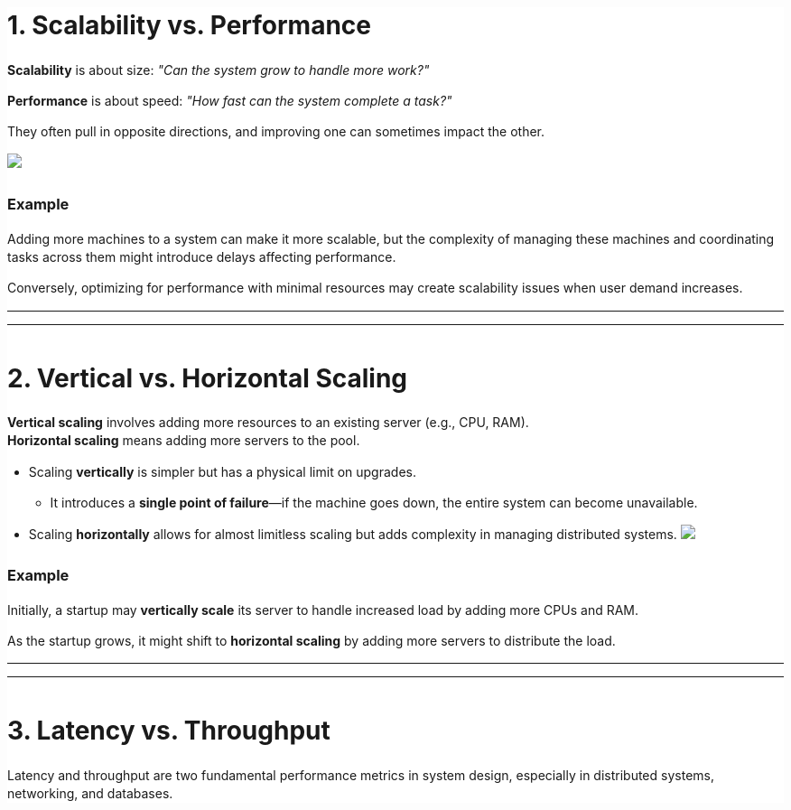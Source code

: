 # 1. Scalability vs. Performance

**Scalability** is about size: _"Can the system grow to handle more work?"_

**Performance** is about speed: _"How fast can the system complete a task?"_

They often pull in opposite directions, and improving one can sometimes impact the other.

![](https://substackcdn.com/image/fetch/w_1456,c_limit,f_webp,q_auto:good,fl_progressive:steep/https%3A%2F%2Fsubstack-post-media.s3.amazonaws.com%2Fpublic%2Fimages%2F277f4cdc-fb87-485b-901f-58da7ab90e1f_1184x504.png)

### Example

Adding more machines to a system can make it more scalable, but the complexity of managing these machines and coordinating tasks across them might introduce delays affecting performance.

Conversely, optimizing for performance with minimal resources may create scalability issues when user demand increases.

---

---

# 2. Vertical vs. Horizontal Scaling

**Vertical scaling** involves adding more resources to an existing server (e.g., CPU, RAM).  
**Horizontal scaling** means adding more servers to the pool.

-   Scaling **vertically** is simpler but has a physical limit on upgrades.

    -   It introduces a **single point of failure**—if the machine goes down, the entire system can become unavailable.

-   Scaling **horizontally** allows for almost limitless scaling but adds complexity in managing distributed systems.
    ![](https://substackcdn.com/image/fetch/w_1456,c_limit,f_webp,q_auto:good,fl_progressive:steep/https%3A%2F%2Fsubstack-post-media.s3.amazonaws.com%2Fpublic%2Fimages%2F917f0e2c-1f90-4e95-aecf-9fd72ba5951b_2260x792.png)

### Example

Initially, a startup may **vertically scale** its server to handle increased load by adding more CPUs and RAM.

As the startup grows, it might shift to **horizontal scaling** by adding more servers to distribute the load.

---

---

# 3. **Latency vs. Throughput**

Latency and throughput are two fundamental performance metrics in system design, especially in distributed systems, networking, and databases.
